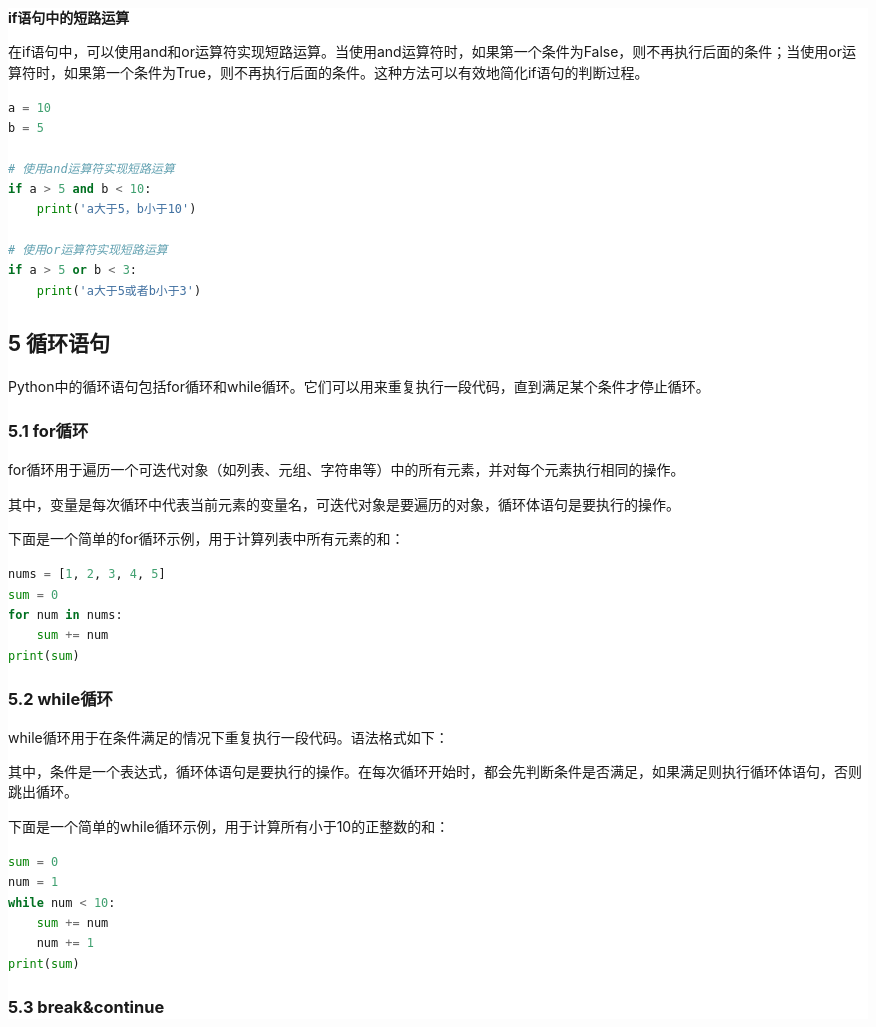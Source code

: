 **if语句中的短路运算**

在if语句中，可以使用and和or运算符实现短路运算。当使用and运算符时，如果第一个条件为False，则不再执行后面的条件；当使用or运算符时，如果第一个条件为True，则不再执行后面的条件。这种方法可以有效地简化if语句的判断过程。

```python
a = 10
b = 5

# 使用and运算符实现短路运算
if a > 5 and b < 10:
    print('a大于5，b小于10')

# 使用or运算符实现短路运算
if a > 5 or b < 3:
    print('a大于5或者b小于3')
```

## 5 循环语句

Python中的循环语句包括for循环和while循环。它们可以用来重复执行一段代码，直到满足某个条件才停止循环。

### 5.1 for循环

for循环用于遍历一个可迭代对象（如列表、元组、字符串等）中的所有元素，并对每个元素执行相同的操作。

其中，变量是每次循环中代表当前元素的变量名，可迭代对象是要遍历的对象，循环体语句是要执行的操作。

下面是一个简单的for循环示例，用于计算列表中所有元素的和：

```python
nums = [1, 2, 3, 4, 5]
sum = 0
for num in nums:
    sum += num
print(sum)
```

### 5.2 while循环

while循环用于在条件满足的情况下重复执行一段代码。语法格式如下：

其中，条件是一个表达式，循环体语句是要执行的操作。在每次循环开始时，都会先判断条件是否满足，如果满足则执行循环体语句，否则跳出循环。

下面是一个简单的while循环示例，用于计算所有小于10的正整数的和：

```python
sum = 0
num = 1
while num < 10:
    sum += num
    num += 1
print(sum)
```

### 5.3 break&continue
